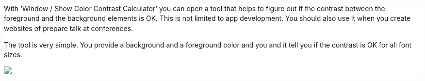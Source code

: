 With ‘Window / Show Color Contrast Calculator’ you can open a tool that helps to figure out if the contrast between the foreground and the background elements is OK.
This is not limited to app development.
You should also use it when you create websites of prepare talk at conferences.

The tool is very simple.
You provide a background and a foreground color and you and it tell you if the contrast is OK for all font sizes.

<img src="../../../assets/2021-08-16/color_contrast_calculator.png" width="500"/>
